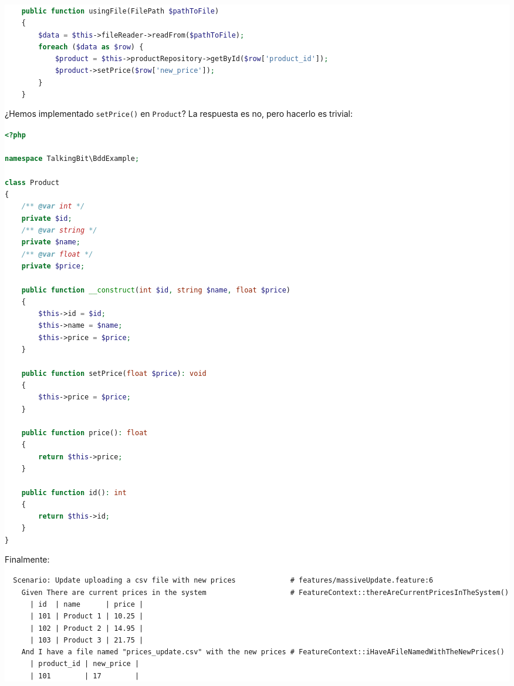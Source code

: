 ```php
    public function usingFile(FilePath $pathToFile)
    {
        $data = $this->fileReader->readFrom($pathToFile);
        foreach ($data as $row) {
            $product = $this->productRepository->getById($row['product_id']);
            $product->setPrice($row['new_price']);
        }
    }
```

¿Hemos implementado `setPrice()` en `Product`? La respuesta es no, pero hacerlo es trivial:

```php
<?php

namespace TalkingBit\BddExample;

class Product
{
    /** @var int */
    private $id;
    /** @var string */
    private $name;
    /** @var float */
    private $price;

    public function __construct(int $id, string $name, float $price)
    {
        $this->id = $id;
        $this->name = $name;
        $this->price = $price;
    }

    public function setPrice(float $price): void
    {
        $this->price = $price;
    }

    public function price(): float
    {
        return $this->price;
    }

    public function id(): int
    {
        return $this->id;
    }
}
```

Finalmente:

```
  Scenario: Update uploading a csv file with new prices             # features/massiveUpdate.feature:6
    Given There are current prices in the system                    # FeatureContext::thereAreCurrentPricesInTheSystem()
      | id  | name      | price |
      | 101 | Product 1 | 10.25 |
      | 102 | Product 2 | 14.95 |
      | 103 | Product 3 | 21.75 |
    And I have a file named "prices_update.csv" with the new prices # FeatureContext::iHaveAFileNamedWithTheNewPrices()
      | product_id | new_price |
      | 101        | 17        |
```